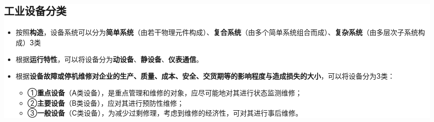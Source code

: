 ## 工业设备分类

- 按照**构造**，设备系统可以分为**简单系统**（由若干物理元件构成）、**复合系统**（由多个简单系统组合而成）、**复杂系统**（由多层次子系统构成）3类

- 根据**运行特性**，可以将设备分为**动设备**、**静设备**、**仪表通信**。

- 根据**设备故障或停机维修对企业的生产、质量、成本、安全、交货期等的影响程度与造成损失的大小**，可以将设备分为3类：
  - ①**重点设备**（A类设备），是重点管理和维修的对象，应尽可能地对其进行状态监测维修；
  - ②**主要设备**（B类设备），应对其进行预防性维修；
  - ③**一般设备**（C类设备），为减少过剩修理，考虑到维修的经济性，可对其进行事后维修。

